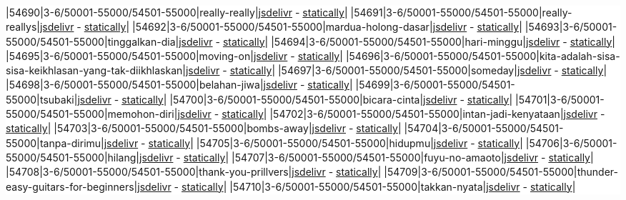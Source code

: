 |54690|3-6/50001-55000/54501-55000|really-really|[jsdelivr](https://cdn.jsdelivr.net/gh/dbchord/png-c-1280x720_3-6/50001-55000/54501-55000/really-really.png) - [statically](https://cdn.statically.io/gh/dbchord/png-c-1280x720_3-6/img/50001-55000/54501-55000/really-really.png)|
|54691|3-6/50001-55000/54501-55000|really-reallys|[jsdelivr](https://cdn.jsdelivr.net/gh/dbchord/png-c-1280x720_3-6/50001-55000/54501-55000/really-reallys.png) - [statically](https://cdn.statically.io/gh/dbchord/png-c-1280x720_3-6/img/50001-55000/54501-55000/really-reallys.png)|
|54692|3-6/50001-55000/54501-55000|mardua-holong-dasar|[jsdelivr](https://cdn.jsdelivr.net/gh/dbchord/png-c-1280x720_3-6/50001-55000/54501-55000/mardua-holong-dasar.png) - [statically](https://cdn.statically.io/gh/dbchord/png-c-1280x720_3-6/img/50001-55000/54501-55000/mardua-holong-dasar.png)|
|54693|3-6/50001-55000/54501-55000|tinggalkan-dia|[jsdelivr](https://cdn.jsdelivr.net/gh/dbchord/png-c-1280x720_3-6/50001-55000/54501-55000/tinggalkan-dia.png) - [statically](https://cdn.statically.io/gh/dbchord/png-c-1280x720_3-6/img/50001-55000/54501-55000/tinggalkan-dia.png)|
|54694|3-6/50001-55000/54501-55000|hari-minggu|[jsdelivr](https://cdn.jsdelivr.net/gh/dbchord/png-c-1280x720_3-6/50001-55000/54501-55000/hari-minggu.png) - [statically](https://cdn.statically.io/gh/dbchord/png-c-1280x720_3-6/img/50001-55000/54501-55000/hari-minggu.png)|
|54695|3-6/50001-55000/54501-55000|moving-on|[jsdelivr](https://cdn.jsdelivr.net/gh/dbchord/png-c-1280x720_3-6/50001-55000/54501-55000/moving-on.png) - [statically](https://cdn.statically.io/gh/dbchord/png-c-1280x720_3-6/img/50001-55000/54501-55000/moving-on.png)|
|54696|3-6/50001-55000/54501-55000|kita-adalah-sisa-sisa-keikhlasan-yang-tak-diikhlaskan|[jsdelivr](https://cdn.jsdelivr.net/gh/dbchord/png-c-1280x720_3-6/50001-55000/54501-55000/kita-adalah-sisa-sisa-keikhlasan-yang-tak-diikhlaskan.png) - [statically](https://cdn.statically.io/gh/dbchord/png-c-1280x720_3-6/img/50001-55000/54501-55000/kita-adalah-sisa-sisa-keikhlasan-yang-tak-diikhlaskan.png)|
|54697|3-6/50001-55000/54501-55000|someday|[jsdelivr](https://cdn.jsdelivr.net/gh/dbchord/png-c-1280x720_3-6/50001-55000/54501-55000/someday.png) - [statically](https://cdn.statically.io/gh/dbchord/png-c-1280x720_3-6/img/50001-55000/54501-55000/someday.png)|
|54698|3-6/50001-55000/54501-55000|belahan-jiwa|[jsdelivr](https://cdn.jsdelivr.net/gh/dbchord/png-c-1280x720_3-6/50001-55000/54501-55000/belahan-jiwa.png) - [statically](https://cdn.statically.io/gh/dbchord/png-c-1280x720_3-6/img/50001-55000/54501-55000/belahan-jiwa.png)|
|54699|3-6/50001-55000/54501-55000|tsubaki|[jsdelivr](https://cdn.jsdelivr.net/gh/dbchord/png-c-1280x720_3-6/50001-55000/54501-55000/tsubaki.png) - [statically](https://cdn.statically.io/gh/dbchord/png-c-1280x720_3-6/img/50001-55000/54501-55000/tsubaki.png)|
|54700|3-6/50001-55000/54501-55000|bicara-cinta|[jsdelivr](https://cdn.jsdelivr.net/gh/dbchord/png-c-1280x720_3-6/50001-55000/54501-55000/bicara-cinta.png) - [statically](https://cdn.statically.io/gh/dbchord/png-c-1280x720_3-6/img/50001-55000/54501-55000/bicara-cinta.png)|
|54701|3-6/50001-55000/54501-55000|memohon-diri|[jsdelivr](https://cdn.jsdelivr.net/gh/dbchord/png-c-1280x720_3-6/50001-55000/54501-55000/memohon-diri.png) - [statically](https://cdn.statically.io/gh/dbchord/png-c-1280x720_3-6/img/50001-55000/54501-55000/memohon-diri.png)|
|54702|3-6/50001-55000/54501-55000|intan-jadi-kenyataan|[jsdelivr](https://cdn.jsdelivr.net/gh/dbchord/png-c-1280x720_3-6/50001-55000/54501-55000/intan-jadi-kenyataan.png) - [statically](https://cdn.statically.io/gh/dbchord/png-c-1280x720_3-6/img/50001-55000/54501-55000/intan-jadi-kenyataan.png)|
|54703|3-6/50001-55000/54501-55000|bombs-away|[jsdelivr](https://cdn.jsdelivr.net/gh/dbchord/png-c-1280x720_3-6/50001-55000/54501-55000/bombs-away.png) - [statically](https://cdn.statically.io/gh/dbchord/png-c-1280x720_3-6/img/50001-55000/54501-55000/bombs-away.png)|
|54704|3-6/50001-55000/54501-55000|tanpa-dirimu|[jsdelivr](https://cdn.jsdelivr.net/gh/dbchord/png-c-1280x720_3-6/50001-55000/54501-55000/tanpa-dirimu.png) - [statically](https://cdn.statically.io/gh/dbchord/png-c-1280x720_3-6/img/50001-55000/54501-55000/tanpa-dirimu.png)|
|54705|3-6/50001-55000/54501-55000|hidupmu|[jsdelivr](https://cdn.jsdelivr.net/gh/dbchord/png-c-1280x720_3-6/50001-55000/54501-55000/hidupmu.png) - [statically](https://cdn.statically.io/gh/dbchord/png-c-1280x720_3-6/img/50001-55000/54501-55000/hidupmu.png)|
|54706|3-6/50001-55000/54501-55000|hilang|[jsdelivr](https://cdn.jsdelivr.net/gh/dbchord/png-c-1280x720_3-6/50001-55000/54501-55000/hilang.png) - [statically](https://cdn.statically.io/gh/dbchord/png-c-1280x720_3-6/img/50001-55000/54501-55000/hilang.png)|
|54707|3-6/50001-55000/54501-55000|fuyu-no-amaoto|[jsdelivr](https://cdn.jsdelivr.net/gh/dbchord/png-c-1280x720_3-6/50001-55000/54501-55000/fuyu-no-amaoto.png) - [statically](https://cdn.statically.io/gh/dbchord/png-c-1280x720_3-6/img/50001-55000/54501-55000/fuyu-no-amaoto.png)|
|54708|3-6/50001-55000/54501-55000|thank-you-prillvers|[jsdelivr](https://cdn.jsdelivr.net/gh/dbchord/png-c-1280x720_3-6/50001-55000/54501-55000/thank-you-prillvers.png) - [statically](https://cdn.statically.io/gh/dbchord/png-c-1280x720_3-6/img/50001-55000/54501-55000/thank-you-prillvers.png)|
|54709|3-6/50001-55000/54501-55000|thunder-easy-guitars-for-beginners|[jsdelivr](https://cdn.jsdelivr.net/gh/dbchord/png-c-1280x720_3-6/50001-55000/54501-55000/thunder-easy-guitars-for-beginners.png) - [statically](https://cdn.statically.io/gh/dbchord/png-c-1280x720_3-6/img/50001-55000/54501-55000/thunder-easy-guitars-for-beginners.png)|
|54710|3-6/50001-55000/54501-55000|takkan-nyata|[jsdelivr](https://cdn.jsdelivr.net/gh/dbchord/png-c-1280x720_3-6/50001-55000/54501-55000/takkan-nyata.png) - [statically](https://cdn.statically.io/gh/dbchord/png-c-1280x720_3-6/img/50001-55000/54501-55000/takkan-nyata.png)|